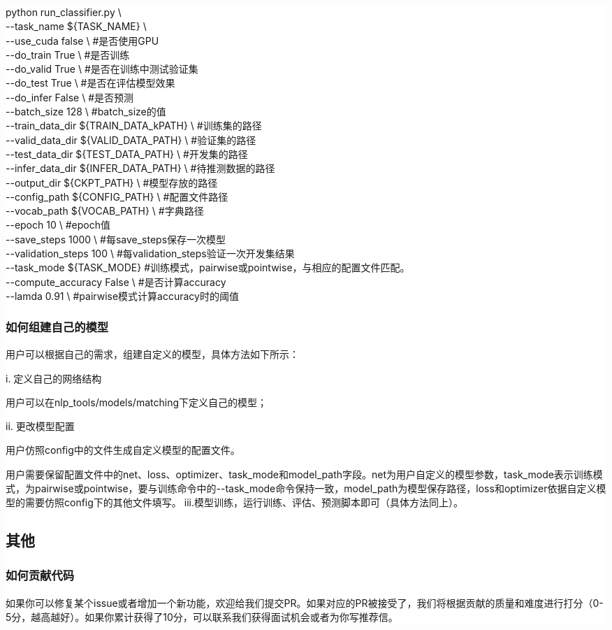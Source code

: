 python run_classifier.py \ </br>
   --task_name ${TASK_NAME} \ </br>
   --use_cuda false \ #是否使用GPU </br>
   --do_train True \  #是否训练 </br>
   --do_valid True \  #是否在训练中测试验证集 </br>
   --do_test True \   #是否在评估模型效果 </br>
   --do_infer False \ #是否预测</br>
   --batch_size 128 \ #batch_size的值</br>
   --train_data_dir ${TRAIN_DATA_kPATH} \ #训练集的路径</br>
   --valid_data_dir ${VALID_DATA_PATH} \ #验证集的路径</br>
   --test_data_dir ${TEST_DATA_PATH} \   #开发集的路径</br>
   --infer_data_dir ${INFER_DATA_PATH} \ #待推测数据的路径</br>
   --output_dir ${CKPT_PATH} \           #模型存放的路径</br>
   --config_path ${CONFIG_PATH} \        #配置文件路径</br>
   --vocab_path ${VOCAB_PATH} \          #字典路径</br>
   --epoch 10 \    #epoch值</br>
   --save_steps 1000 \  #每save_steps保存一次模型</br>
   --validation_steps 100 \ #每validation_steps验证一次开发集结果</br>
   --task_mode ${TASK_MODE} #训练模式，pairwise或pointwise，与相应的配置文件匹配。</br>
   --compute_accuracy False \   #是否计算accuracy</br>
   --lamda 0.91 \    #pairwise模式计算accuracy时的阈值</br>

### 如何组建自己的模型
用户可以根据自己的需求，组建自定义的模型，具体方法如下所示：

i. 定义自己的网络结构

用户可以在nlp_tools/models/matching下定义自己的模型；

ii. 更改模型配置

用户仿照config中的文件生成自定义模型的配置文件。

用户需要保留配置文件中的net、loss、optimizer、task_mode和model_path字段。net为用户自定义的模型参数，task_mode表示训练模式，为pairwise或pointwise，要与训练命令中的--task_mode命令保持一致，model_path为模型保存路径，loss和optimizer依据自定义模型的需要仿照config下的其他文件填写。
iii.模型训练，运行训练、评估、预测脚本即可（具体方法同上）。

## 其他
### 如何贡献代码
如果你可以修复某个issue或者增加一个新功能，欢迎给我们提交PR。如果对应的PR被接受了，我们将根据贡献的质量和难度进行打分（0-5分，越高越好）。如果你累计获得了10分，可以联系我们获得面试机会或者为你写推荐信。
